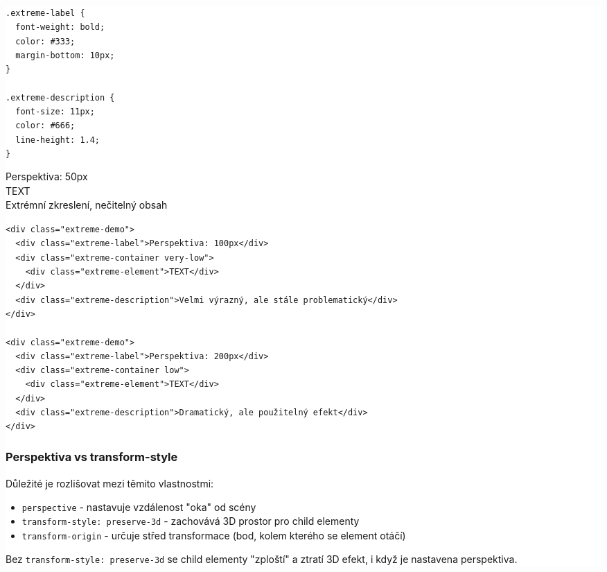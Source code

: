     .extreme-label {
      font-weight: bold;
      color: #333;
      margin-bottom: 10px;
    }
    
    .extreme-description {
      font-size: 11px;
      color: #666;
      line-height: 1.4;
    }
  </style>
  
  <div class="extreme-perspective">
    <div class="extreme-demo">
      <div class="extreme-label">Perspektiva: 50px</div>
      <div class="extreme-container">
        <div class="extreme-element">TEXT</div>
      </div>
      <div class="extreme-description">Extrémní zkreslení, nečitelný obsah</div>
    </div>
    
    <div class="extreme-demo">
      <div class="extreme-label">Perspektiva: 100px</div>
      <div class="extreme-container very-low">
        <div class="extreme-element">TEXT</div>
      </div>
      <div class="extreme-description">Velmi výrazný, ale stále problematický</div>
    </div>
    
    <div class="extreme-demo">
      <div class="extreme-label">Perspektiva: 200px</div>
      <div class="extreme-container low">
        <div class="extreme-element">TEXT</div>
      </div>
      <div class="extreme-description">Dramatický, ale použitelný efekt</div>
    </div>
  </div>
</div>

<h3 id="perspektiva-vs-transform-style">Perspektiva vs transform-style</h3>

<p>Důležité je rozlišovat mezi těmito vlastnostmi:</p>

<ul>
<li><code>perspective</code> - nastavuje vzdálenost "oka" od scény</li>
<li><code>transform-style: preserve-3d</code> - zachovává 3D prostor pro child elementy</li>
<li><code>transform-origin</code> - určuje střed transformace (bod, kolem kterého se element otáčí)</li>
</ul>

<p>Bez <code>transform-style: preserve-3d</code> se child elementy "zploští" a ztratí 3D efekt, i když je nastavena perspektiva.</p>

<div class="live">
  <style>
    .transform-demo-container {
      display: grid;
      grid-template-columns: repeat(auto-fit, minmax(300px, 1fr));
      gap: 30px;
      margin: 30px 0;
    }
    
